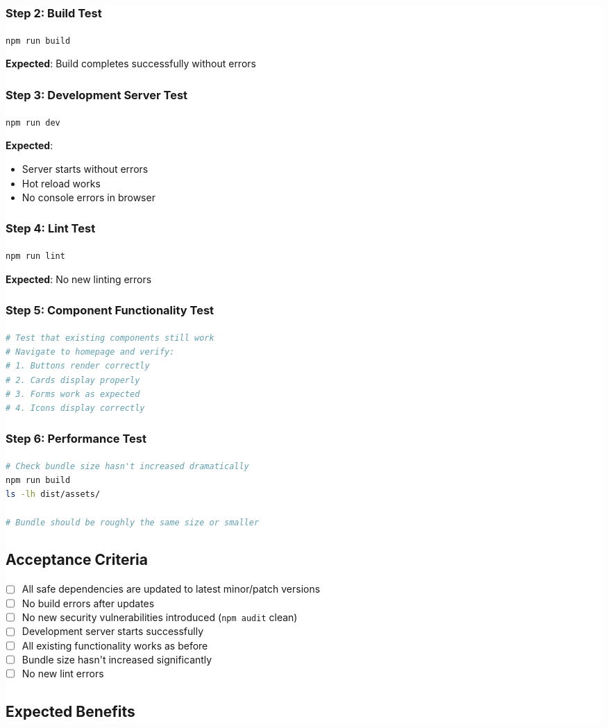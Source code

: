 ### Step 2: Build Test
```bash
npm run build
```
**Expected**: Build completes successfully without errors

### Step 3: Development Server Test
```bash
npm run dev
```
**Expected**: 
- Server starts without errors
- Hot reload works
- No console errors in browser

### Step 4: Lint Test
```bash
npm run lint
```
**Expected**: No new linting errors

### Step 5: Component Functionality Test
```bash
# Test that existing components still work
# Navigate to homepage and verify:
# 1. Buttons render correctly
# 2. Cards display properly
# 3. Forms work as expected
# 4. Icons display correctly
```

### Step 6: Performance Test
```bash
# Check bundle size hasn't increased dramatically
npm run build
ls -lh dist/assets/

# Bundle should be roughly the same size or smaller
```

## Acceptance Criteria

- [ ] All safe dependencies are updated to latest minor/patch versions
- [ ] No build errors after updates
- [ ] No new security vulnerabilities introduced (`npm audit` clean)
- [ ] Development server starts successfully
- [ ] All existing functionality works as before
- [ ] Bundle size hasn't increased significantly
- [ ] No new lint errors

## Expected Benefits
